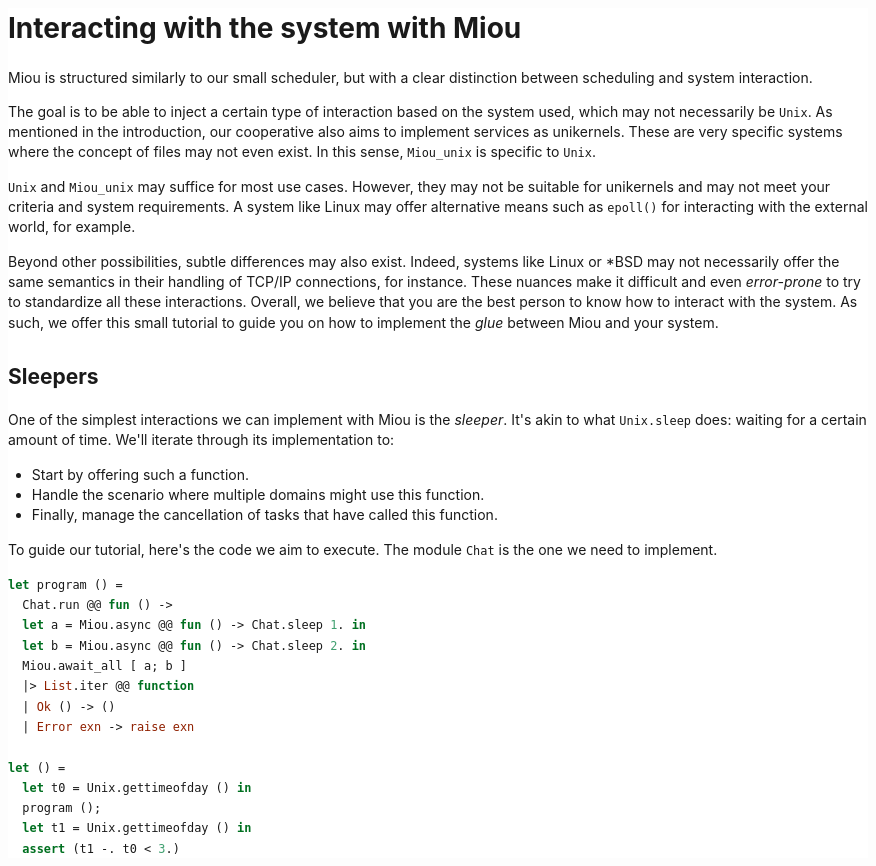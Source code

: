 # Interacting with the system with Miou

Miou is structured similarly to our small scheduler, but with a clear
distinction between scheduling and system interaction.

The goal is to be able to inject a certain type of interaction based on the
system used, which may not necessarily be `Unix`. As mentioned in the
introduction, our cooperative also aims to implement services as unikernels.
These are very specific systems where the concept of files may not even exist.
In this sense, `Miou_unix` is specific to `Unix`.

`Unix` and `Miou_unix` may suffice for most use cases. However, they may not be
suitable for unikernels and may not meet your criteria and system requirements.
A system like Linux may offer alternative means such as `epoll()` for
interacting with the external world, for example.

Beyond other possibilities, subtle differences may also exist. Indeed, systems
like Linux or \*BSD may not necessarily offer the same semantics in their
handling of TCP/IP connections, for instance. These nuances make it difficult
and even _error-prone_ to try to standardize all these interactions. Overall, we
believe that you are the best person to know how to interact with the system. As
such, we offer this small tutorial to guide you on how to implement the _glue_
between Miou and your system.

## Sleepers

One of the simplest interactions we can implement with Miou is the _sleeper_.
It's akin to what `Unix.sleep` does: waiting for a certain amount of time. We'll
iterate through its implementation to:
- Start by offering such a function.
- Handle the scenario where multiple domains might use this function.
- Finally, manage the cancellation of tasks that have called this function.

To guide our tutorial, here's the code we aim to execute. The module `Chat` is
the one we need to implement.
```ocaml
let program () =
  Chat.run @@ fun () ->
  let a = Miou.async @@ fun () -> Chat.sleep 1. in
  let b = Miou.async @@ fun () -> Chat.sleep 2. in
  Miou.await_all [ a; b ]
  |> List.iter @@ function
  | Ok () -> ()
  | Error exn -> raise exn

let () =
  let t0 = Unix.gettimeofday () in
  program ();
  let t1 = Unix.gettimeofday () in
  assert (t1 -. t0 < 3.)
```


[^proof]: It is worth noting that the `Miou.Pqueue` module comes from an
[^thread]: Another solution, which would be more challenging to implement but
[tls]: https://en.wikipedia.org/wiki/Thread-local_storage
[why3]: https://www.why3.org/
[vocal]: https://github.com/ocaml-gospel/vocal